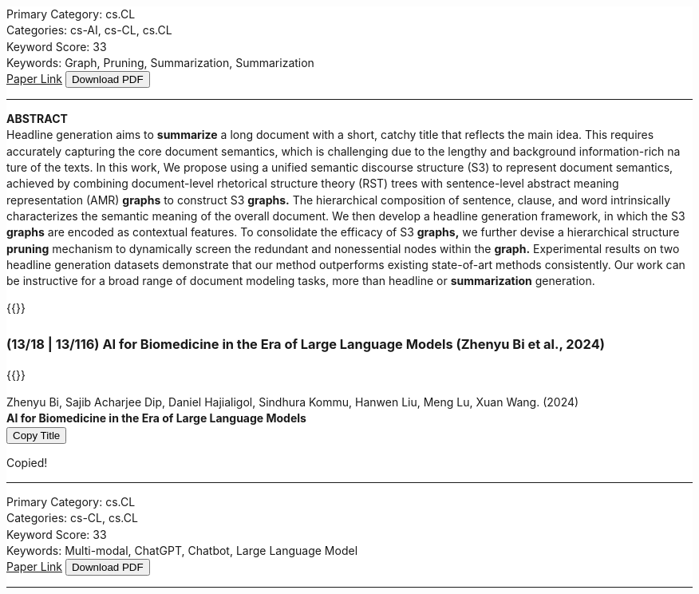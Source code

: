 Primary Category: cs.CL  
Categories: cs-AI, cs-CL, cs.CL  
Keyword Score: 33  
Keywords: Graph, Pruning, Summarization, Summarization  
<a type="button" class="btn btn-outline-primary" href="http://arxiv.org/abs/2403.15776v1" target="_blank" >Paper Link</a>
<button type="button" class="btn btn-outline-primary download-pdf" url="https://arxiv.org/pdf/2403.15776v1.pdf" filename="2403.15776v1.pdf">Download PDF</button>

---


**ABSTRACT**  
Headline generation aims to <b>summarize</b> a long document with a short, catchy title that reflects the main idea. This requires accurately capturing the core document semantics, which is challenging due to the lengthy and background information-rich na ture of the texts. In this work, We propose using a unified semantic discourse structure (S3) to represent document semantics, achieved by combining document-level rhetorical structure theory (RST) trees with sentence-level abstract meaning representation (AMR) <b>graphs</b> to construct S3 <b>graphs.</b> The hierarchical composition of sentence, clause, and word intrinsically characterizes the semantic meaning of the overall document. We then develop a headline generation framework, in which the S3 <b>graphs</b> are encoded as contextual features. To consolidate the efficacy of S3 <b>graphs,</b> we further devise a hierarchical structure <b>pruning</b> mechanism to dynamically screen the redundant and nonessential nodes within the <b>graph.</b> Experimental results on two headline generation datasets demonstrate that our method outperforms existing state-of-art methods consistently. Our work can be instructive for a broad range of document modeling tasks, more than headline or <b>summarization</b> generation.

{{</citation>}}


### (13/18 | 13/116) AI for Biomedicine in the Era of Large Language Models (Zhenyu Bi et al., 2024)

{{<citation>}}

Zhenyu Bi, Sajib Acharjee Dip, Daniel Hajialigol, Sindhura Kommu, Hanwen Liu, Meng Lu, Xuan Wang. (2024)  
**AI for Biomedicine in the Era of Large Language Models**
<br/>
<button class="copy-to-clipboard" title="AI for Biomedicine in the Era of Large Language Models" index=13>
  <span class="copy-to-clipboard-item">Copy Title<span>
</button>
<div class="toast toast-copied toast-index-13 align-items-center text-bg-secondary border-0 position-absolute top-0 end-0" role="alert" aria-live="assertive" aria-atomic="true">
  <div class="d-flex">
    <div class="toast-body">
      Copied!
    </div>
  </div>
</div>

---
Primary Category: cs.CL  
Categories: cs-CL, cs.CL  
Keyword Score: 33  
Keywords: Multi-modal, ChatGPT, Chatbot, Large Language Model  
<a type="button" class="btn btn-outline-primary" href="http://arxiv.org/abs/2403.15673v1" target="_blank" >Paper Link</a>
<button type="button" class="btn btn-outline-primary download-pdf" url="https://arxiv.org/pdf/2403.15673v1.pdf" filename="2403.15673v1.pdf">Download PDF</button>

---